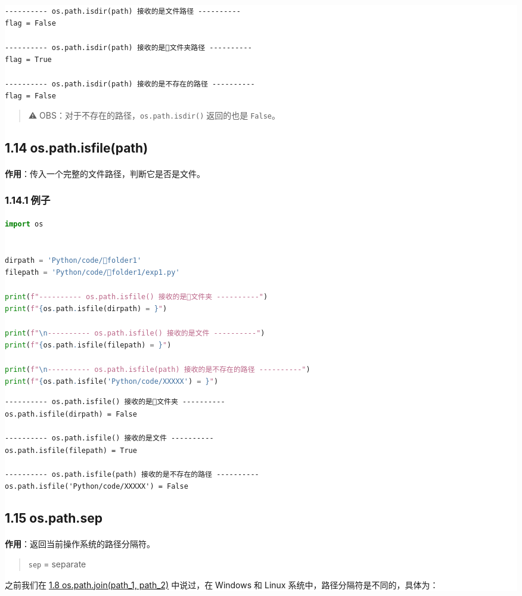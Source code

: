 ```
---------- os.path.isdir(path) 接收的是文件路径 ----------
flag = False

---------- os.path.isdir(path) 接收的是📂文件夹路径 ----------
flag = True

---------- os.path.isdir(path) 接收的是不存在的路径 ----------
flag = False
```

> ⚠️  OBS：对于不存在的路径，`os.path.isdir()` 返回的也是 `False`。

## 1.14 os.path.isfile(path)

**作用**：传入一个完整的文件路径，判断它是否是文件。

### 1.14.1 例子

```python
import os


dirpath = 'Python/code/📂folder1'
filepath = 'Python/code/📂folder1/exp1.py'

print(f"---------- os.path.isfile() 接收的是📂文件夹 ----------")
print(f"{os.path.isfile(dirpath) = }")

print(f"\n---------- os.path.isfile() 接收的是文件 ----------")
print(f"{os.path.isfile(filepath) = }")

print(f"\n---------- os.path.isfile(path) 接收的是不存在的路径 ----------")
print(f"{os.path.isfile('Python/code/XXXXX') = }")
```

```
---------- os.path.isfile() 接收的是📂文件夹 ----------
os.path.isfile(dirpath) = False

---------- os.path.isfile() 接收的是文件 ----------
os.path.isfile(filepath) = True

---------- os.path.isfile(path) 接收的是不存在的路径 ----------
os.path.isfile('Python/code/XXXXX') = False
```

## 1.15 os.path.sep

**作用**：返回当前操作系统的路径分隔符。

> `sep` = separate

之前我们在 [1.8 os.path.join(path_1, path_2)](#1.8) 中说过，在 Windows 和 Linux 系统中，路径分隔符是不同的，具体为：
